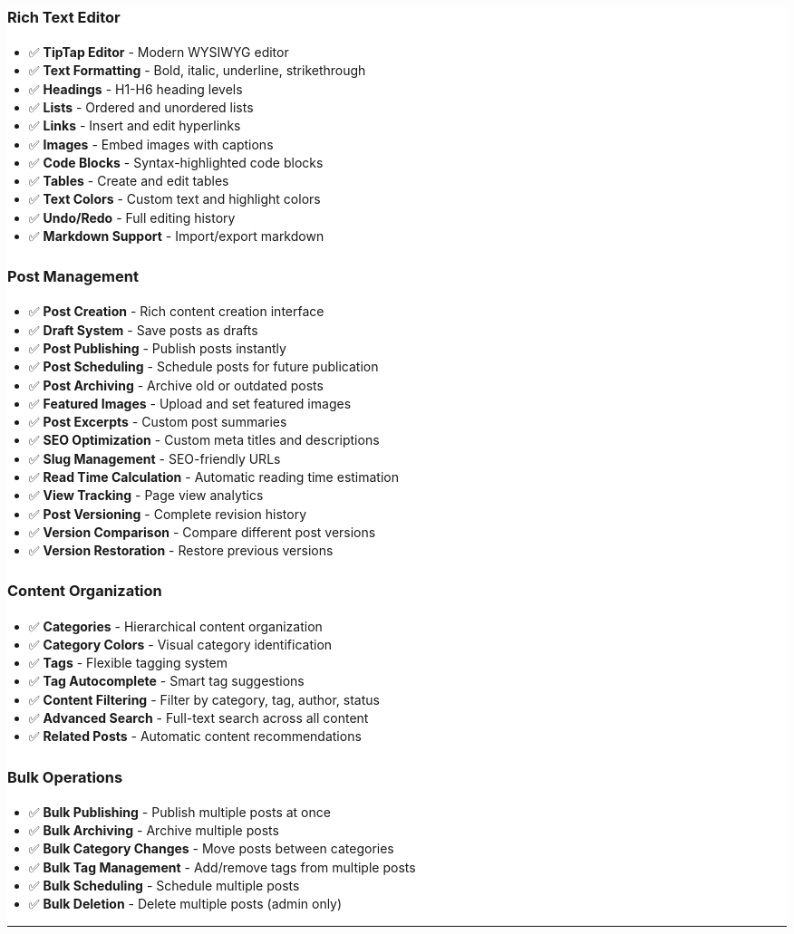 ### Rich Text Editor

- ✅ **TipTap Editor** - Modern WYSIWYG editor
- ✅ **Text Formatting** - Bold, italic, underline, strikethrough
- ✅ **Headings** - H1-H6 heading levels
- ✅ **Lists** - Ordered and unordered lists
- ✅ **Links** - Insert and edit hyperlinks
- ✅ **Images** - Embed images with captions
- ✅ **Code Blocks** - Syntax-highlighted code blocks
- ✅ **Tables** - Create and edit tables
- ✅ **Text Colors** - Custom text and highlight colors
- ✅ **Undo/Redo** - Full editing history
- ✅ **Markdown Support** - Import/export markdown

### Post Management

- ✅ **Post Creation** - Rich content creation interface
- ✅ **Draft System** - Save posts as drafts
- ✅ **Post Publishing** - Publish posts instantly
- ✅ **Post Scheduling** - Schedule posts for future publication
- ✅ **Post Archiving** - Archive old or outdated posts
- ✅ **Featured Images** - Upload and set featured images
- ✅ **Post Excerpts** - Custom post summaries
- ✅ **SEO Optimization** - Custom meta titles and descriptions
- ✅ **Slug Management** - SEO-friendly URLs
- ✅ **Read Time Calculation** - Automatic reading time estimation
- ✅ **View Tracking** - Page view analytics
- ✅ **Post Versioning** - Complete revision history
- ✅ **Version Comparison** - Compare different post versions
- ✅ **Version Restoration** - Restore previous versions

### Content Organization

- ✅ **Categories** - Hierarchical content organization
- ✅ **Category Colors** - Visual category identification
- ✅ **Tags** - Flexible tagging system
- ✅ **Tag Autocomplete** - Smart tag suggestions
- ✅ **Content Filtering** - Filter by category, tag, author, status
- ✅ **Advanced Search** - Full-text search across all content
- ✅ **Related Posts** - Automatic content recommendations

### Bulk Operations

- ✅ **Bulk Publishing** - Publish multiple posts at once
- ✅ **Bulk Archiving** - Archive multiple posts
- ✅ **Bulk Category Changes** - Move posts between categories
- ✅ **Bulk Tag Management** - Add/remove tags from multiple posts
- ✅ **Bulk Scheduling** - Schedule multiple posts
- ✅ **Bulk Deletion** - Delete multiple posts (admin only)

---
